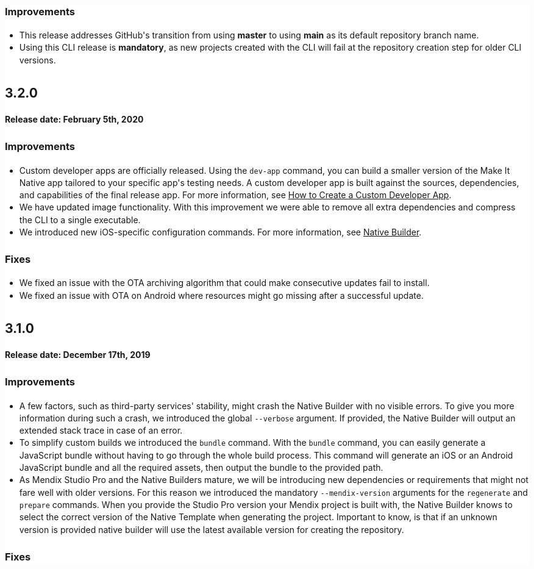### Improvements

* This release addresses GitHub's transition from using **master** to using **main** as its default repository branch name.
* Using this CLI release is **mandatory**, as new projects created with the CLI will fail at the repository creation step for older CLI versions. 

## 3.2.0

**Release date: February 5th, 2020**

### Improvements

* Custom developer apps are officially released. Using the `dev-app` command, you can build a smaller version of the Make It Native app tailored to your specific app's testing needs. A custom developer app is built against the sources, dependencies, and capabilities of the final release app. For more information, see [How to Create a Custom Developer App](/refguide9/mobile/distributing-mobile-apps/building-native-apps/how-to-devapps/).
* We have updated image functionality. With this improvement we were able to remove all extra dependencies and compress the CLI to a single executable.
* We introduced new iOS-specific configuration commands. For more information, see [Native Builder](/refguide8/native-builder/).

### Fixes

* We fixed an issue with the OTA archiving algorithm that could make consecutive updates fail to install.
* We fixed an issue with OTA on Android where resources might go missing after a successful update.

## 3.1.0

**Release date: December 17th, 2019**

### Improvements

* A few factors, such as third-party services' stability, might crash the Native Builder with no visible errors. To give you more information during such a crash, we introduced the global `--verbose` argument. If provided, the Native Builder will output an extended stack trace in case of an error.
* To simplify custom builds we introduced the `bundle` command. With the `bundle` command, you can easily generate a JavaScript bundle without having to go through the whole build process. This command will generate an iOS or an Android JavaScript bundle and all the required assets, then output the bundle to the provided path.
* As Mendix Studio Pro and the Native Builders mature, we will be introducing new dependencies or requirements that might not fare well with older versions. For this reason we introduced the mandatory `--mendix-version` arguments for the `regenerate` and `prepare` commands. When you provide the Studio Pro version your Mendix project is built with, the Native Builder knows to select the correct version of the Native Template when generating the project. Important to know, is that if an unknown version is provided native builder will use the latest available version for creating the repository. 

### Fixes
